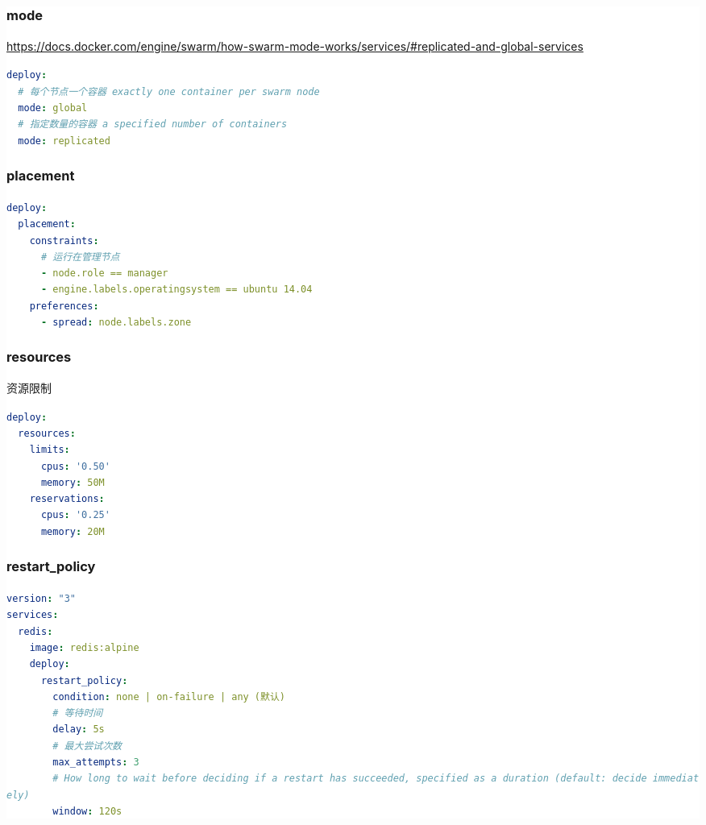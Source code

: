 ### mode

https://docs.docker.com/engine/swarm/how-swarm-mode-works/services/#replicated-and-global-services

```yaml
deploy:
  # 每个节点一个容器 exactly one container per swarm node
  mode: global
  # 指定数量的容器 a specified number of containers
  mode: replicated
```

### placement

```yaml
deploy:
  placement:
    constraints:
      # 运行在管理节点
      - node.role == manager
      - engine.labels.operatingsystem == ubuntu 14.04
    preferences:
      - spread: node.labels.zone      
```

### resources

资源限制

```yaml
deploy:
  resources:
    limits:
      cpus: '0.50'
      memory: 50M
    reservations:
      cpus: '0.25'
      memory: 20M
```

### restart_policy

```yaml
version: "3"
services:
  redis:
    image: redis:alpine
    deploy:
      restart_policy:
        condition: none | on-failure | any (默认)
        # 等待时间
        delay: 5s
        # 最大尝试次数
        max_attempts: 3
        # How long to wait before deciding if a restart has succeeded, specified as a duration (default: decide immediately)
        window: 120s
```
